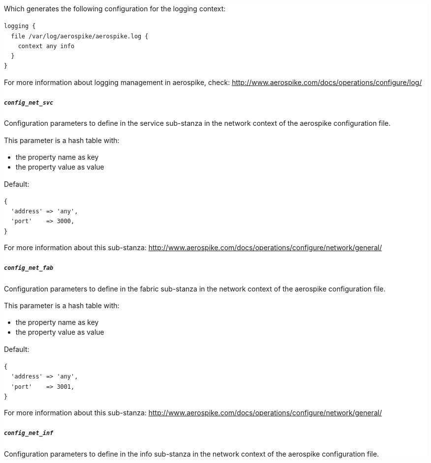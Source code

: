 Which generates the following configuration for the logging context:

```
logging {
  file /var/log/aerospike/aerospike.log {
    context any info
  }
}
```

For more information about logging management in aerospike, check:
http://www.aerospike.com/docs/operations/configure/log/

##### `config_net_svc`

Configuration parameters to define in the service sub-stanza in the network
context of the aerospike configuration file.

This parameter is a hash table with:
  * the property name as key
  * the property value as value

Default:

```
{
  'address' => 'any',
  'port'    => 3000,
}
```

For more information about this sub-stanza:
http://www.aerospike.com/docs/operations/configure/network/general/

##### `config_net_fab`

Configuration parameters to define in the fabric sub-stanza in the network
context of the aerospike configuration file.

This parameter is a hash table with:
  * the property name as key
  * the property value as value

Default:

```
{
  'address' => 'any',
  'port'    => 3001,
}
```

For more information about this sub-stanza:
http://www.aerospike.com/docs/operations/configure/network/general/

##### `config_net_inf`

Configuration parameters to define in the info sub-stanza in the network
context of the aerospike configuration file.
